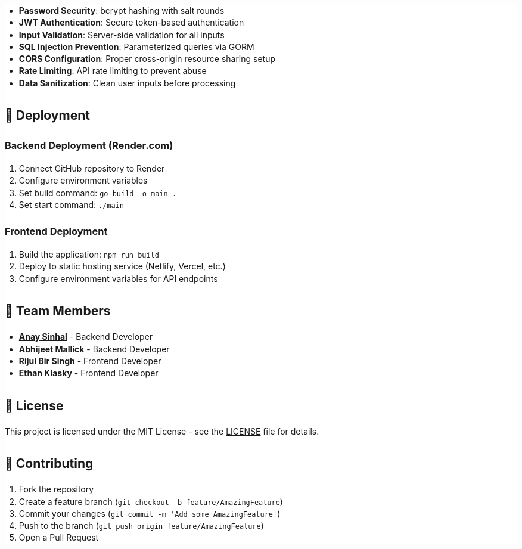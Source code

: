 - **Password Security**: bcrypt hashing with salt rounds
- **JWT Authentication**: Secure token-based authentication
- **Input Validation**: Server-side validation for all inputs
- **SQL Injection Prevention**: Parameterized queries via GORM
- **CORS Configuration**: Proper cross-origin resource sharing setup
- **Rate Limiting**: API rate limiting to prevent abuse
- **Data Sanitization**: Clean user inputs before processing

## 🚀 Deployment

### Backend Deployment (Render.com)
1. Connect GitHub repository to Render
2. Configure environment variables
3. Set build command: `go build -o main .`
4. Set start command: `./main`

### Frontend Deployment
1. Build the application: `npm run build`
2. Deploy to static hosting service (Netlify, Vercel, etc.)
3. Configure environment variables for API endpoints

## 👥 Team Members

- **[Anay Sinhal](https://github.com/anayy09)** - Backend Developer
- **[Abhijeet Mallick](https://github.com/abhijeetmallick65)** - Backend Developer
- **[Rijul Bir Singh](https://github.com/rijul21)** - Frontend Developer  
- **[Ethan Klasky](https://github.com/E53klasky)** - Frontend Developer

## 📄 License

This project is licensed under the MIT License - see the [LICENSE](LICENSE) file for details.

## 🤝 Contributing

1. Fork the repository
2. Create a feature branch (`git checkout -b feature/AmazingFeature`)
3. Commit your changes (`git commit -m 'Add some AmazingFeature'`)
4. Push to the branch (`git push origin feature/AmazingFeature`)
5. Open a Pull Request

